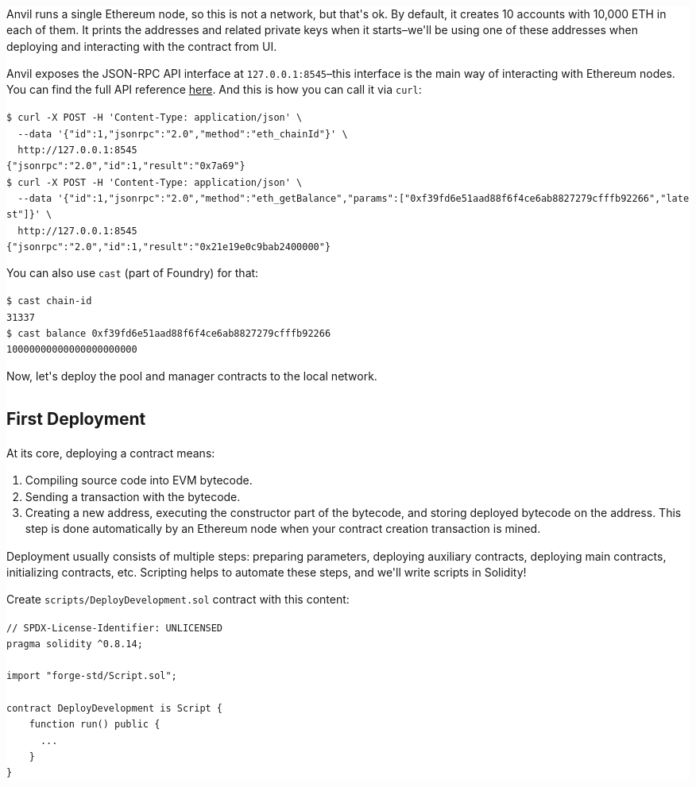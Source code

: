 Anvil runs a single Ethereum node, so this is not a network, but that's ok. By default, it creates 10 accounts with 10,000 ETH in each of them. It prints the addresses and related private keys when it starts–we'll be using one of these addresses when deploying and interacting with the contract from UI.

Anvil exposes the JSON-RPC API interface at `127.0.0.1:8545`–this interface is the main way of interacting with Ethereum nodes. You can find the full API reference [here](https://ethereum.org/en/developers/docs/apis/json-rpc/). And this is how you can call it via `curl`:
```shell
$ curl -X POST -H 'Content-Type: application/json' \
  --data '{"id":1,"jsonrpc":"2.0","method":"eth_chainId"}' \
  http://127.0.0.1:8545
{"jsonrpc":"2.0","id":1,"result":"0x7a69"}
$ curl -X POST -H 'Content-Type: application/json' \
  --data '{"id":1,"jsonrpc":"2.0","method":"eth_getBalance","params":["0xf39fd6e51aad88f6f4ce6ab8827279cfffb92266","latest"]}' \
  http://127.0.0.1:8545
{"jsonrpc":"2.0","id":1,"result":"0x21e19e0c9bab2400000"}
```

You can also use `cast` (part of Foundry) for that:
```shell
$ cast chain-id
31337
$ cast balance 0xf39fd6e51aad88f6f4ce6ab8827279cfffb92266
10000000000000000000000
```

Now, let's deploy the pool and manager contracts to the local network.

## First Deployment

At its core, deploying a contract means:
1. Compiling source code into EVM bytecode.
1. Sending a transaction with the bytecode.
1. Creating a new address, executing the constructor part of the bytecode, and storing deployed bytecode on the address. This step is done automatically by an Ethereum node when your contract creation transaction is mined.

Deployment usually consists of multiple steps: preparing parameters, deploying auxiliary contracts, deploying main contracts, initializing contracts, etc. Scripting helps to automate these steps, and we'll write scripts in Solidity!

Create `scripts/DeployDevelopment.sol` contract with this content:
```solidity
// SPDX-License-Identifier: UNLICENSED
pragma solidity ^0.8.14;

import "forge-std/Script.sol";

contract DeployDevelopment is Script {
    function run() public {
      ...
    }
}
```
